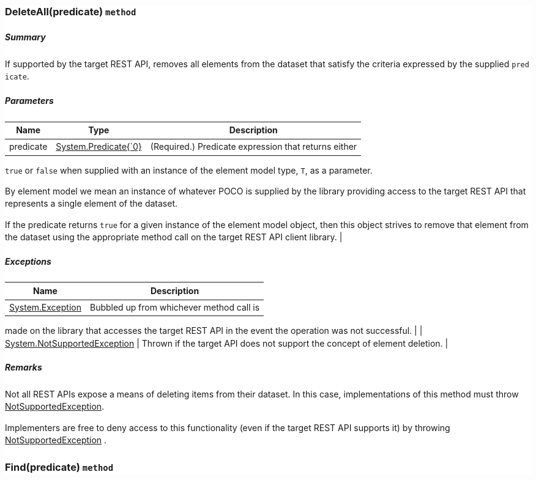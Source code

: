 <a name='M-xyLOGIX-Api-Data-Providers-ApiDataProviderBase`1-DeleteAll-System-Predicate{`0}-'></a>
### DeleteAll(predicate) `method`

##### Summary

If supported by the target REST API, removes all elements from the
dataset that satisfy the criteria expressed by the supplied
`predicate`.

##### Parameters

| Name | Type | Description |
| ---- | ---- | ----------- |
| predicate | [System.Predicate{\`0}](http://msdn.microsoft.com/query/dev14.query?appId=Dev14IDEF1&l=EN-US&k=k:System.Predicate 'System.Predicate{`0}') | (Required.) Predicate expression that returns either
`true` or `false` when supplied with an instance of the element model
type, `T`, as a parameter.



By element model we mean an instance of whatever POCO is supplied by the
library providing access to the target REST API that represents a single
element of the dataset.



If the predicate returns `true` for a given instance of the element model
object, then this object strives to remove that element from the dataset using
the appropriate method call on the target REST API client library. |

##### Exceptions

| Name | Description |
| ---- | ----------- |
| [System.Exception](http://msdn.microsoft.com/query/dev14.query?appId=Dev14IDEF1&l=EN-US&k=k:System.Exception 'System.Exception') | Bubbled up from whichever method call is
made on the library that accesses the target REST API in the event the
operation was not successful. |
| [System.NotSupportedException](http://msdn.microsoft.com/query/dev14.query?appId=Dev14IDEF1&l=EN-US&k=k:System.NotSupportedException 'System.NotSupportedException') | Thrown if the target API does
not support the concept of element deletion. |

##### Remarks

Not all REST APIs expose a means of deleting items from their
dataset. In this case, implementations of this method must throw
[NotSupportedException](http://msdn.microsoft.com/query/dev14.query?appId=Dev14IDEF1&l=EN-US&k=k:System.NotSupportedException 'System.NotSupportedException').



Implementers are free to deny access to this functionality (even if the target
REST API supports it) by throwing [NotSupportedException](http://msdn.microsoft.com/query/dev14.query?appId=Dev14IDEF1&l=EN-US&k=k:System.NotSupportedException 'System.NotSupportedException')
.

<a name='M-xyLOGIX-Api-Data-Providers-ApiDataProviderBase`1-Find-System-Predicate{`0}-'></a>
### Find(predicate) `method`
